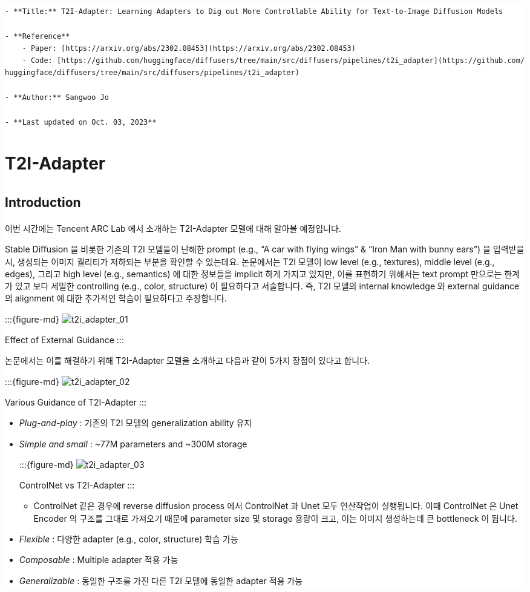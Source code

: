 ```{admonition} Information
- **Title:** T2I-Adapter: Learning Adapters to Dig out More Controllable Ability for Text-to-Image Diffusion Models

- **Reference**
    - Paper: [https://arxiv.org/abs/2302.08453](https://arxiv.org/abs/2302.08453)
    - Code: [https://github.com/huggingface/diffusers/tree/main/src/diffusers/pipelines/t2i_adapter](https://github.com/huggingface/diffusers/tree/main/src/diffusers/pipelines/t2i_adapter)

- **Author:** Sangwoo Jo

- **Last updated on Oct. 03, 2023**
```

# T2I-Adapter

## Introduction

이번 시간에는 Tencent ARC Lab 에서 소개하는 T2I-Adapter 모델에 대해 알아볼 예정입니다. 

Stable Diffusion 을 비롯한 기존의 T2I 모델들이 난해한 prompt (e.g., “A car with flying wings” & “Iron Man with bunny ears”) 을 입력받을 시, 생성되는 이미지 퀄리티가 저하되는 부분을 확인할 수 있는데요. 논문에서는 T2I 모델이 low level (e.g., textures), middle level (e.g., edges), 그리고 high level (e.g., semantics) 에 대한 정보들을 implicit 하게 가지고 있지만, 이를 표현하기 위해서는 text prompt 만으로는 한계가 있고 보다 세밀한 controlling (e.g., color, structure) 이 필요하다고 서술합니다. 즉, T2I 모델의 internal knowledge 와 external guidance 의 alignment 에 대한 추가적인 학습이 필요하다고 주장합니다. 

:::{figure-md} 
<img src="../../pics/t2i_adapter/t2i_adapter_01.png" alt="t2i_adapter_01" class="bg-primary mb-1" width="700px">

Effect of External Guidance
:::

논문에서는 이를 해결하기 위해 T2I-Adapter 모델을 소개하고 다음과 같이 5가지 장점이 있다고 합니다.

:::{figure-md} 
<img src="../../pics/t2i_adapter/t2i_adapter_02.png" alt="t2i_adapter_02" class="bg-primary mb-1" width="700px">

Various Guidance of T2I-Adapter
:::

- *Plug-and-play* : 기존의 T2I 모델의 generalization ability 유지
- *Simple and small* : ~77M parameters and ~300M storage
    
    :::{figure-md} 
    <img src="../../pics/t2i_adapter/t2i_adapter_03.png" alt="t2i_adapter_03" class="bg-primary mb-1" width="700px">

    ControlNet vs T2I-Adapter
    :::
    
    - ControlNet 같은 경우에 reverse diffusion process 에서 ControlNet 과 Unet 모두 연산작업이 실행됩니다. 이때 ControlNet 은 Unet Encoder 의 구조를 그대로 가져오기 때문에 parameter size 및 storage 용량이 크고, 이는 이미지 생성하는데 큰 bottleneck 이 됩니다.
- *Flexible* : 다양한 adapter (e.g., color, structure) 학습 가능
- *Composable* : Multiple adapter 적용 가능
- *Generalizable* : 동일한 구조를 가진 다른 T2I 모델에 동일한 adapter 적용 가능
